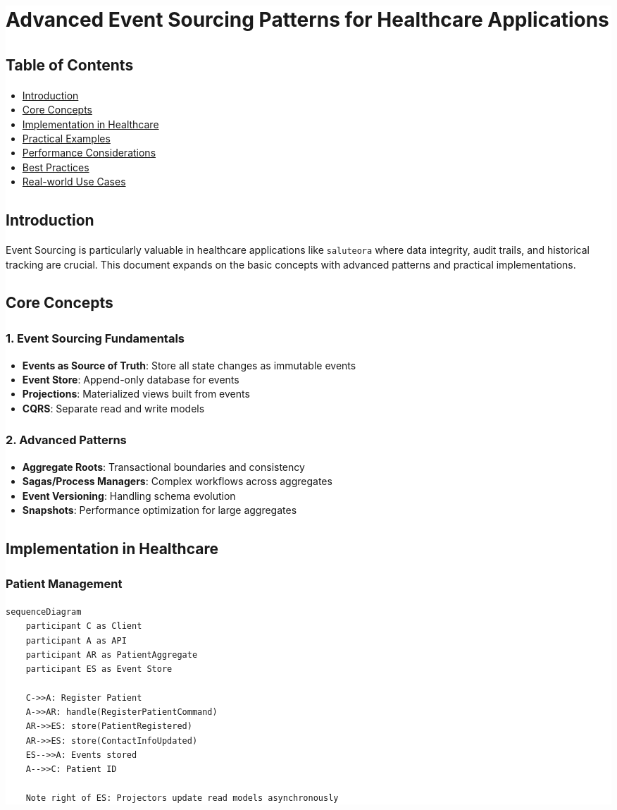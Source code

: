# Advanced Event Sourcing Patterns for Healthcare Applications

## Table of Contents
- [Introduction](#introduction)
- [Core Concepts](#core-concepts)
- [Implementation in Healthcare](#implementation-in-healthcare)
- [Practical Examples](#practical-examples)
- [Performance Considerations](#performance-considerations)
- [Best Practices](#best-practices)
- [Real-world Use Cases](#real-world-use-cases)

## Introduction

Event Sourcing is particularly valuable in healthcare applications like `saluteora` where data integrity, audit trails, and historical tracking are crucial. This document expands on the basic concepts with advanced patterns and practical implementations.

## Core Concepts

### 1. Event Sourcing Fundamentals
- **Events as Source of Truth**: Store all state changes as immutable events
- **Event Store**: Append-only database for events
- **Projections**: Materialized views built from events
- **CQRS**: Separate read and write models

### 2. Advanced Patterns
- **Aggregate Roots**: Transactional boundaries and consistency
- **Sagas/Process Managers**: Complex workflows across aggregates
- **Event Versioning**: Handling schema evolution
- **Snapshots**: Performance optimization for large aggregates

## Implementation in Healthcare

### Patient Management
```mermaid
sequenceDiagram
    participant C as Client
    participant A as API
    participant AR as PatientAggregate
    participant ES as Event Store
    
    C->>A: Register Patient
    A->>AR: handle(RegisterPatientCommand)
    AR->>ES: store(PatientRegistered)
    AR->>ES: store(ContactInfoUpdated)
    ES-->>A: Events stored
    A-->>C: Patient ID
    
    Note right of ES: Projectors update read models asynchronously
```
